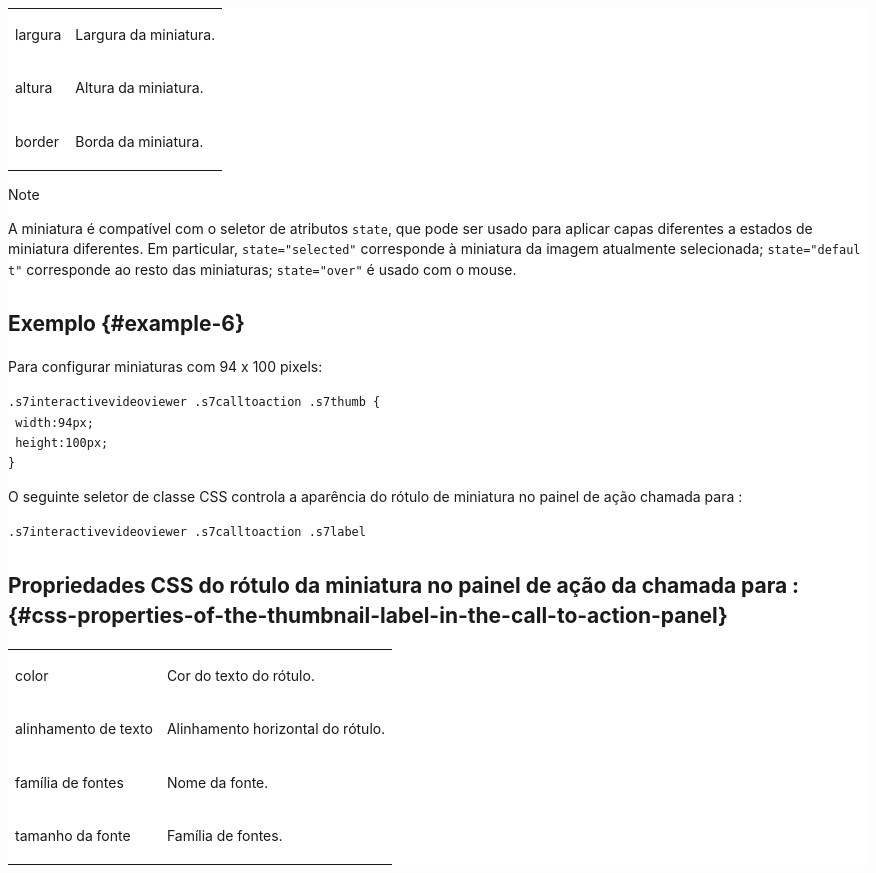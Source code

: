 <table id="table_ECD7477F4BE94BA8943210FA8B6B8D01"> 
 <tbody> 
  <tr> 
   <td colname="col1"> <p> <span class="codeph"> largura  </span> </p> </td> 
   <td colname="col2"> <p>Largura da miniatura. </p> </td> 
  </tr> 
  <tr> 
   <td colname="col1"> <p> <span class="codeph"> altura  </span> </p> </td> 
   <td colname="col2"> <p>Altura da miniatura. </p> </td> 
  </tr> 
  <tr> 
   <td colname="col1"> <p> <span class="codeph"> border  </span> </p> </td> 
   <td colname="col2"> <p>Borda da miniatura. </p> </td> 
  </tr> 
 </tbody> 
</table>

>[!NOTE]
>
>A miniatura é compatível com o seletor de atributos `state`, que pode ser usado para aplicar capas diferentes a estados de miniatura diferentes. Em particular, `state="selected"` corresponde à miniatura da imagem atualmente selecionada; `state="default"` corresponde ao resto das miniaturas; `state="over"` é usado com o mouse.

## Exemplo {#example-6}

Para configurar miniaturas com 94 x 100 pixels:

```
.s7interactivevideoviewer .s7calltoaction .s7thumb { 
 width:94px; 
 height:100px; 
}
```



O seguinte seletor de classe CSS controla a aparência do rótulo de miniatura no painel de ação chamada para :

```
.s7interactivevideoviewer .s7calltoaction .s7label
```

## Propriedades CSS do rótulo da miniatura no painel de ação da chamada para : {#css-properties-of-the-thumbnail-label-in-the-call-to-action-panel}

<table id="table_E2C9F21EBD9140FD9D20A4BBAD117E2F"> 
 <tbody> 
  <tr> 
   <td colname="col1"> <p> <span class="codeph"> color  </span> </p> </td> 
   <td colname="col2"> <p> Cor do texto do rótulo. </p> </td> 
  </tr> 
  <tr> 
   <td colname="col1"> <p> <span class="codeph"> alinhamento de texto  </span> </p> </td> 
   <td colname="col2"> <p>Alinhamento horizontal do rótulo. </p> </td> 
  </tr> 
  <tr> 
   <td colname="col1"> <p> <span class="codeph"> família de fontes  </span> </p> </td> 
   <td colname="col2"> <p>Nome da fonte. </p> </td> 
  </tr> 
  <tr> 
   <td colname="col1"> <p> <span class="codeph"> tamanho da fonte  </span> </p> </td> 
   <td colname="col2"> <p>Família de fontes. </p> </td> 
  </tr> 
 </tbody> 